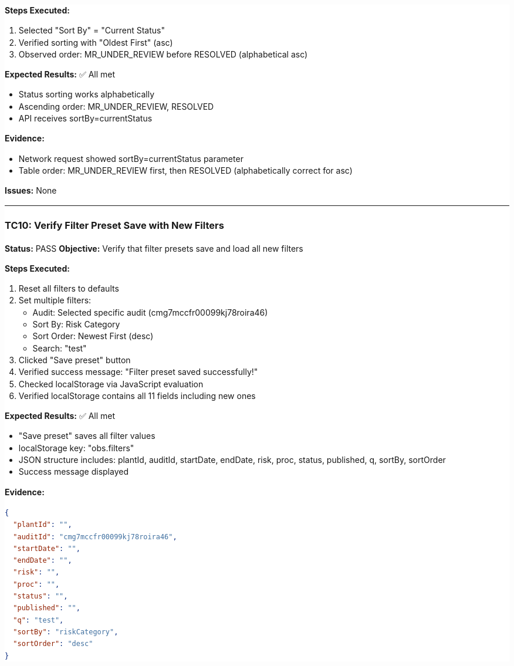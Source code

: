 **Steps Executed:**
1. Selected "Sort By" = "Current Status"
2. Verified sorting with "Oldest First" (asc)
3. Observed order: MR_UNDER_REVIEW before RESOLVED (alphabetical asc)

**Expected Results:** ✅ All met
- Status sorting works alphabetically
- Ascending order: MR_UNDER_REVIEW, RESOLVED
- API receives sortBy=currentStatus

**Evidence:**
- Network request showed sortBy=currentStatus parameter
- Table order: MR_UNDER_REVIEW first, then RESOLVED (alphabetically correct for asc)

**Issues:** None

---

### TC10: Verify Filter Preset Save with New Filters

**Status:** PASS
**Objective:** Verify that filter presets save and load all new filters

**Steps Executed:**
1. Reset all filters to defaults
2. Set multiple filters:
   - Audit: Selected specific audit (cmg7mccfr00099kj78roira46)
   - Sort By: Risk Category
   - Sort Order: Newest First (desc)
   - Search: "test"
3. Clicked "Save preset" button
4. Verified success message: "Filter preset saved successfully!"
5. Checked localStorage via JavaScript evaluation
6. Verified localStorage contains all 11 fields including new ones

**Expected Results:** ✅ All met
- "Save preset" saves all filter values
- localStorage key: "obs.filters"
- JSON structure includes: plantId, auditId, startDate, endDate, risk, proc, status, published, q, sortBy, sortOrder
- Success message displayed

**Evidence:**
```json
{
  "plantId": "",
  "auditId": "cmg7mccfr00099kj78roira46",
  "startDate": "",
  "endDate": "",
  "risk": "",
  "proc": "",
  "status": "",
  "published": "",
  "q": "test",
  "sortBy": "riskCategory",
  "sortOrder": "desc"
}
```

